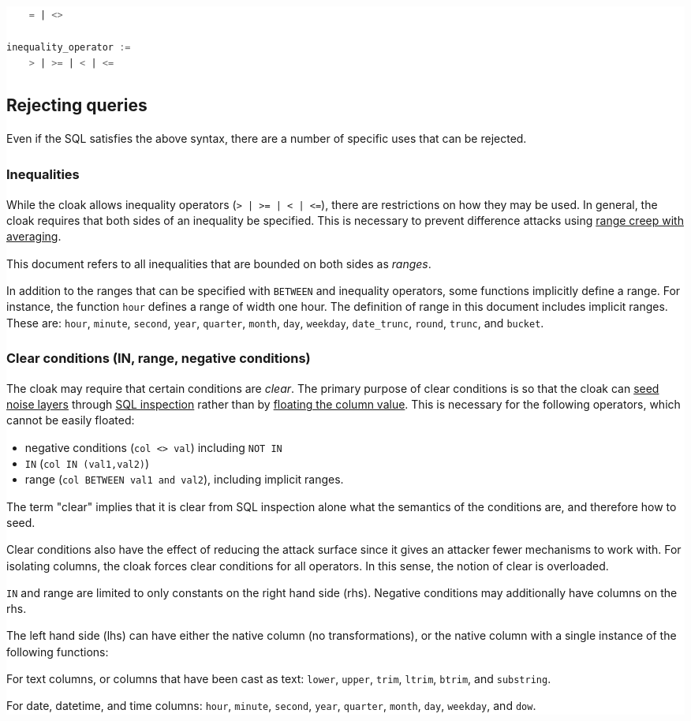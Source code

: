 ```sql
    = | <>

inequality_operator :=
    > | >= | < | <=
```

## Rejecting queries

Even if the SQL satisfies the above syntax, there are a number of specific uses that can be rejected.

### Inequalities

While the cloak allows inequality operators (`> | >= | < | <=`), there are restrictions on how they may be used. In general, the cloak requires that both sides of an inequality be specified. This is necessary to prevent difference attacks using [range creep with averaging](#range-creep-with-averaging).

This document refers to all inequalities that are bounded on both sides as *ranges*.

In addition to the ranges that can be specified with `BETWEEN` and inequality operators, some functions implicitly define a range. For instance, the function `hour` defines a range of width one hour. The definition of range in this document includes implicit ranges. These are: `hour`, `minute`, `second`, `year`, `quarter`, `month`, `day`, `weekday`, `date_trunc`, `round`, `trunc`, and `bucket`.

### Clear conditions (IN, range, negative conditions)

The cloak may require that certain conditions are *clear*. The primary purpose of clear conditions is so that the cloak can [seed noise layers](#determine-seeds) through [SQL inspection](#sql-inspection) rather than by [floating the column value](#floating-columns-values). This is necessary for the following operators, which cannot be easily floated:

* negative conditions (`col <> val`) including `NOT IN`
* `IN` (`col IN (val1,val2)`)
* range (`col BETWEEN val1 and val2`), including implicit ranges.

The term "clear" implies that it is clear from SQL inspection alone what the semantics of the conditions are, and therefore how to seed.

Clear conditions also have the effect of reducing the attack surface since it gives an attacker fewer mechanisms to work with. For isolating columns, the cloak forces clear conditions for all operators. In this sense, the notion of clear is overloaded. 

`IN` and range are limited to only constants on the right hand side (rhs). Negative conditions may additionally have columns on the rhs.

The left hand side (lhs) can have either the native column (no transformations), or the native column with a single instance of the following functions:

For text columns, or columns that have been cast as text: `lower`, `upper`, `trim`, `ltrim`, `btrim`, and `substring`.

For date, datetime, and time columns: `hour`, `minute`, `second`, `year`, `quarter`, `month`, `day`, `weekday`, and `dow`.
